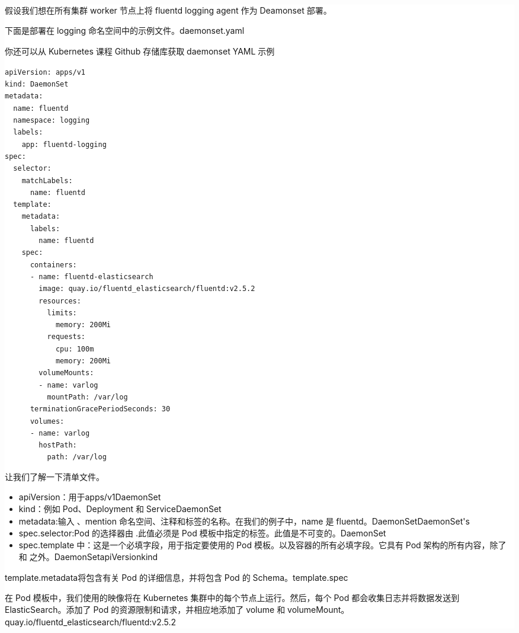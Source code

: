 假设我们想在所有集群 worker 节点上将 fluentd logging agent 作为 Deamonset 部署。

下面是部署在 logging 命名空间中的示例文件。daemonset.yaml

你还可以从 Kubernetes 课程 Github 存储库获取 daemonset YAML 示例

```
apiVersion: apps/v1
kind: DaemonSet
metadata:
  name: fluentd
  namespace: logging
  labels:
    app: fluentd-logging
spec:
  selector:
    matchLabels:
      name: fluentd
  template:
    metadata:
      labels:
        name: fluentd
    spec:
      containers:
      - name: fluentd-elasticsearch
        image: quay.io/fluentd_elasticsearch/fluentd:v2.5.2
        resources:
          limits:
            memory: 200Mi
          requests:
            cpu: 100m
            memory: 200Mi
        volumeMounts:
        - name: varlog
          mountPath: /var/log
      terminationGracePeriodSeconds: 30
      volumes:
      - name: varlog
        hostPath:
          path: /var/log
```

让我们了解一下清单文件。

- apiVersion：用于apps/v1DaemonSet
- kind：例如 Pod、Deployment 和 ServiceDaemonSet
- metadata:输入 、mention 命名空间、注释和标签的名称。在我们的例子中，name 是 fluentd。DaemonSetDaemonSet's
- spec.selector:Pod 的选择器由 .此值必须是 Pod 模板中指定的标签。此值是不可变的。DaemonSet
- spec.template 中：这是一个必填字段，用于指定要使用的 Pod 模板。以及容器的所有必填字段。它具有 Pod 架构的所有内容，除了 和 之外。DaemonSetapiVersionkind

template.metadata将包含有关 Pod 的详细信息，并将包含 Pod 的 Schema。template.spec

在 Pod 模板中，我们使用的映像将在 Kubernetes 集群中的每个节点上运行。然后，每个 Pod 都会收集日志并将数据发送到 ElasticSearch。添加了 Pod 的资源限制和请求，并相应地添加了 volume 和 volumeMount。quay.io/fluentd_elasticsearch/fluentd:v2.5.2
